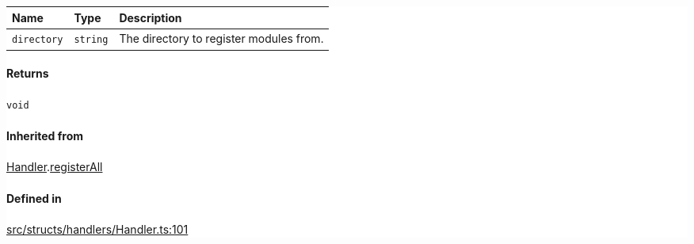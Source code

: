 | Name | Type | Description |
| :------ | :------ | :------ |
| `directory` | `string` | The directory to register modules from. |

#### Returns

`void`

#### Inherited from

[Handler](structs_handlers_Handler.Handler.md).[registerAll](structs_handlers_Handler.Handler.md#registerall)

#### Defined in

[src/structs/handlers/Handler.ts:101](https://github.com/Norviah/bot/blob/fefba0e/src/structs/handlers/Handler.ts#L101)
